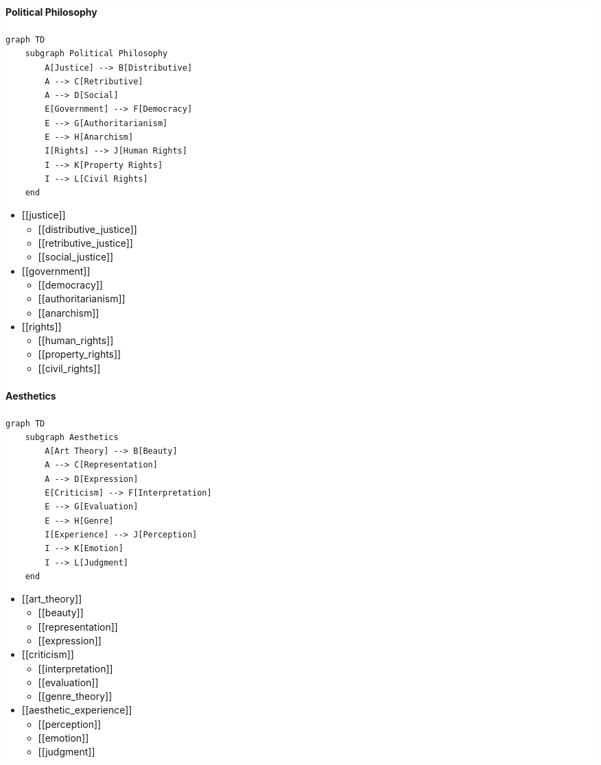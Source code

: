 #### Political Philosophy
```mermaid
graph TD
    subgraph Political Philosophy
        A[Justice] --> B[Distributive]
        A --> C[Retributive]
        A --> D[Social]
        E[Government] --> F[Democracy]
        E --> G[Authoritarianism]
        E --> H[Anarchism]
        I[Rights] --> J[Human Rights]
        I --> K[Property Rights]
        I --> L[Civil Rights]
    end
```

- [[justice]]
  - [[distributive_justice]]
  - [[retributive_justice]]
  - [[social_justice]]
- [[government]]
  - [[democracy]]
  - [[authoritarianism]]
  - [[anarchism]]
- [[rights]]
  - [[human_rights]]
  - [[property_rights]]
  - [[civil_rights]]

#### Aesthetics
```mermaid
graph TD
    subgraph Aesthetics
        A[Art Theory] --> B[Beauty]
        A --> C[Representation]
        A --> D[Expression]
        E[Criticism] --> F[Interpretation]
        E --> G[Evaluation]
        E --> H[Genre]
        I[Experience] --> J[Perception]
        I --> K[Emotion]
        I --> L[Judgment]
    end
```

- [[art_theory]]
  - [[beauty]]
  - [[representation]]
  - [[expression]]
- [[criticism]]
  - [[interpretation]]
  - [[evaluation]]
  - [[genre_theory]]
- [[aesthetic_experience]]
  - [[perception]]
  - [[emotion]]
  - [[judgment]]
